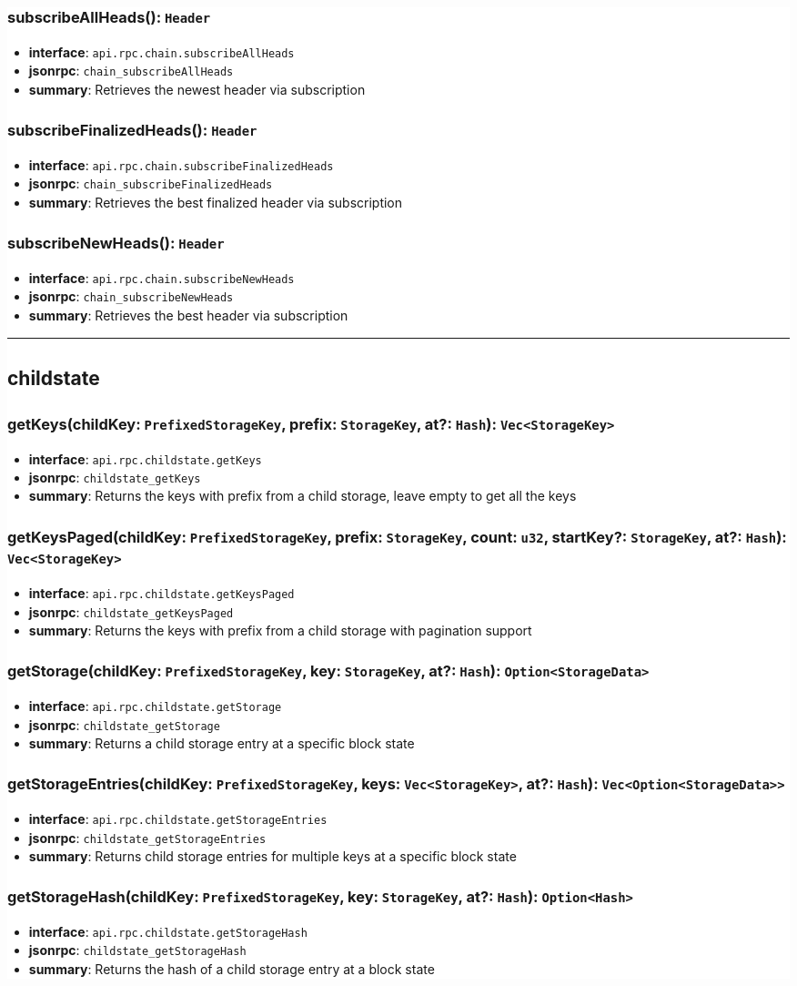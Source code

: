 ### subscribeAllHeads(): `Header`
- **interface**: `api.rpc.chain.subscribeAllHeads`
- **jsonrpc**: `chain_subscribeAllHeads`
- **summary**: Retrieves the newest header via subscription
 
### subscribeFinalizedHeads(): `Header`
- **interface**: `api.rpc.chain.subscribeFinalizedHeads`
- **jsonrpc**: `chain_subscribeFinalizedHeads`
- **summary**: Retrieves the best finalized header via subscription
 
### subscribeNewHeads(): `Header`
- **interface**: `api.rpc.chain.subscribeNewHeads`
- **jsonrpc**: `chain_subscribeNewHeads`
- **summary**: Retrieves the best header via subscription

___


## childstate
 
### getKeys(childKey: `PrefixedStorageKey`, prefix: `StorageKey`, at?: `Hash`): `Vec<StorageKey>`
- **interface**: `api.rpc.childstate.getKeys`
- **jsonrpc**: `childstate_getKeys`
- **summary**: Returns the keys with prefix from a child storage, leave empty to get all the keys
 
### getKeysPaged(childKey: `PrefixedStorageKey`, prefix: `StorageKey`, count: `u32`, startKey?: `StorageKey`, at?: `Hash`): `Vec<StorageKey>`
- **interface**: `api.rpc.childstate.getKeysPaged`
- **jsonrpc**: `childstate_getKeysPaged`
- **summary**: Returns the keys with prefix from a child storage with pagination support
 
### getStorage(childKey: `PrefixedStorageKey`, key: `StorageKey`, at?: `Hash`): `Option<StorageData>`
- **interface**: `api.rpc.childstate.getStorage`
- **jsonrpc**: `childstate_getStorage`
- **summary**: Returns a child storage entry at a specific block state
 
### getStorageEntries(childKey: `PrefixedStorageKey`, keys: `Vec<StorageKey>`, at?: `Hash`): `Vec<Option<StorageData>>`
- **interface**: `api.rpc.childstate.getStorageEntries`
- **jsonrpc**: `childstate_getStorageEntries`
- **summary**: Returns child storage entries for multiple keys at a specific block state
 
### getStorageHash(childKey: `PrefixedStorageKey`, key: `StorageKey`, at?: `Hash`): `Option<Hash>`
- **interface**: `api.rpc.childstate.getStorageHash`
- **jsonrpc**: `childstate_getStorageHash`
- **summary**: Returns the hash of a child storage entry at a block state
 